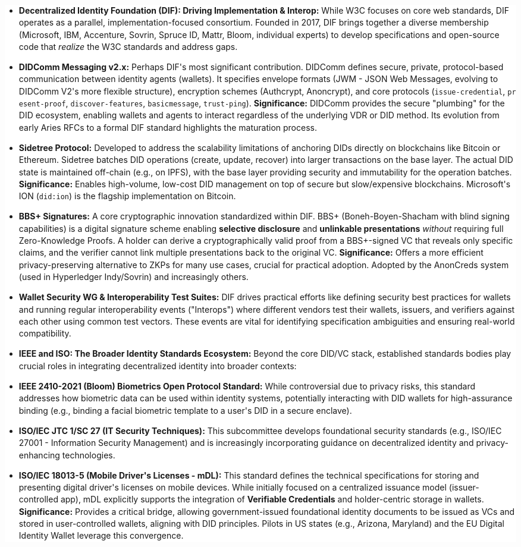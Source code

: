 *   **Decentralized Identity Foundation (DIF): Driving Implementation & Interop:** While W3C focuses on core web standards, DIF operates as a parallel, implementation-focused consortium. Founded in 2017, DIF brings together a diverse membership (Microsoft, IBM, Accenture, Sovrin, Spruce ID, Mattr, Bloom, individual experts) to develop specifications and open-source code that *realize* the W3C standards and address gaps.

*   **DIDComm Messaging v2.x:** Perhaps DIF's most significant contribution. DIDComm defines secure, private, protocol-based communication between identity agents (wallets). It specifies envelope formats (JWM - JSON Web Messages, evolving to DIDComm V2's more flexible structure), encryption schemes (Authcrypt, Anoncrypt), and core protocols (`issue-credential`, `present-proof`, `discover-features`, `basicmessage`, `trust-ping`). **Significance:** DIDComm provides the secure "plumbing" for the DID ecosystem, enabling wallets and agents to interact regardless of the underlying VDR or DID method. Its evolution from early Aries RFCs to a formal DIF standard highlights the maturation process.

*   **Sidetree Protocol:** Developed to address the scalability limitations of anchoring DIDs directly on blockchains like Bitcoin or Ethereum. Sidetree batches DID operations (create, update, recover) into larger transactions on the base layer. The actual DID state is maintained off-chain (e.g., on IPFS), with the base layer providing security and immutability for the operation batches. **Significance:** Enables high-volume, low-cost DID management on top of secure but slow/expensive blockchains. Microsoft's ION (`did:ion`) is the flagship implementation on Bitcoin.

*   **BBS+ Signatures:** A core cryptographic innovation standardized within DIF. BBS+ (Boneh-Boyen-Shacham with blind signing capabilities) is a digital signature scheme enabling **selective disclosure** and **unlinkable presentations** *without* requiring full Zero-Knowledge Proofs. A holder can derive a cryptographically valid proof from a BBS+-signed VC that reveals only specific claims, and the verifier cannot link multiple presentations back to the original VC. **Significance:** Offers a more efficient privacy-preserving alternative to ZKPs for many use cases, crucial for practical adoption. Adopted by the AnonCreds system (used in Hyperledger Indy/Sovrin) and increasingly others.

*   **Wallet Security WG & Interoperability Test Suites:** DIF drives practical efforts like defining security best practices for wallets and running regular interoperability events ("Interops") where different vendors test their wallets, issuers, and verifiers against each other using common test vectors. These events are vital for identifying specification ambiguities and ensuring real-world compatibility.

*   **IEEE and ISO: The Broader Identity Standards Ecosystem:** Beyond the core DID/VC stack, established standards bodies play crucial roles in integrating decentralized identity into broader contexts:

*   **IEEE 2410-2021 (Bloom) Biometrics Open Protocol Standard:** While controversial due to privacy risks, this standard addresses how biometric data can be used within identity systems, potentially interacting with DID wallets for high-assurance binding (e.g., binding a facial biometric template to a user's DID in a secure enclave).

*   **ISO/IEC JTC 1/SC 27 (IT Security Techniques):** This subcommittee develops foundational security standards (e.g., ISO/IEC 27001 - Information Security Management) and is increasingly incorporating guidance on decentralized identity and privacy-enhancing technologies.

*   **ISO/IEC 18013-5 (Mobile Driver's Licenses - mDL):** This standard defines the technical specifications for storing and presenting digital driver's licenses on mobile devices. While initially focused on a centralized issuance model (issuer-controlled app), mDL explicitly supports the integration of **Verifiable Credentials** and holder-centric storage in wallets. **Significance:** Provides a critical bridge, allowing government-issued foundational identity documents to be issued as VCs and stored in user-controlled wallets, aligning with DID principles. Pilots in US states (e.g., Arizona, Maryland) and the EU Digital Identity Wallet leverage this convergence.
